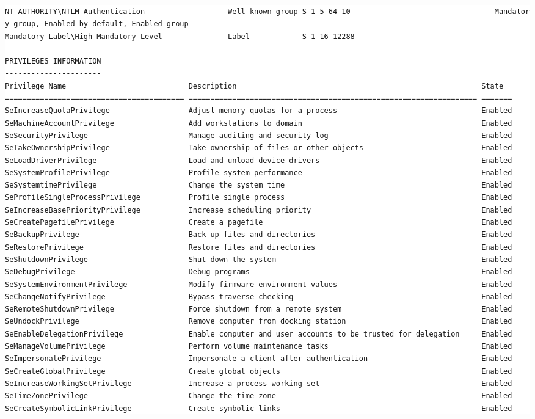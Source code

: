 ```shell
NT AUTHORITY\NTLM Authentication                   Well-known group S-1-5-64-10                                 Mandatory group, Enabled by default, Enabled group
Mandatory Label\High Mandatory Level               Label            S-1-16-12288

PRIVILEGES INFORMATION
----------------------
Privilege Name                            Description                                                        State                                                                                                                          
========================================= ================================================================== =======
SeIncreaseQuotaPrivilege                  Adjust memory quotas for a process                                 Enabled
SeMachineAccountPrivilege                 Add workstations to domain                                         Enabled
SeSecurityPrivilege                       Manage auditing and security log                                   Enabled
SeTakeOwnershipPrivilege                  Take ownership of files or other objects                           Enabled
SeLoadDriverPrivilege                     Load and unload device drivers                                     Enabled
SeSystemProfilePrivilege                  Profile system performance                                         Enabled
SeSystemtimePrivilege                     Change the system time                                             Enabled
SeProfileSingleProcessPrivilege           Profile single process                                             Enabled
SeIncreaseBasePriorityPrivilege           Increase scheduling priority                                       Enabled
SeCreatePagefilePrivilege                 Create a pagefile                                                  Enabled
SeBackupPrivilege                         Back up files and directories                                      Enabled
SeRestorePrivilege                        Restore files and directories                                      Enabled
SeShutdownPrivilege                       Shut down the system                                               Enabled
SeDebugPrivilege                          Debug programs                                                     Enabled
SeSystemEnvironmentPrivilege              Modify firmware environment values                                 Enabled
SeChangeNotifyPrivilege                   Bypass traverse checking                                           Enabled
SeRemoteShutdownPrivilege                 Force shutdown from a remote system                                Enabled
SeUndockPrivilege                         Remove computer from docking station                               Enabled
SeEnableDelegationPrivilege               Enable computer and user accounts to be trusted for delegation     Enabled
SeManageVolumePrivilege                   Perform volume maintenance tasks                                   Enabled
SeImpersonatePrivilege                    Impersonate a client after authentication                          Enabled
SeCreateGlobalPrivilege                   Create global objects                                              Enabled
SeIncreaseWorkingSetPrivilege             Increase a process working set                                     Enabled
SeTimeZonePrivilege                       Change the time zone                                               Enabled
SeCreateSymbolicLinkPrivilege             Create symbolic links                                              Enabled
```